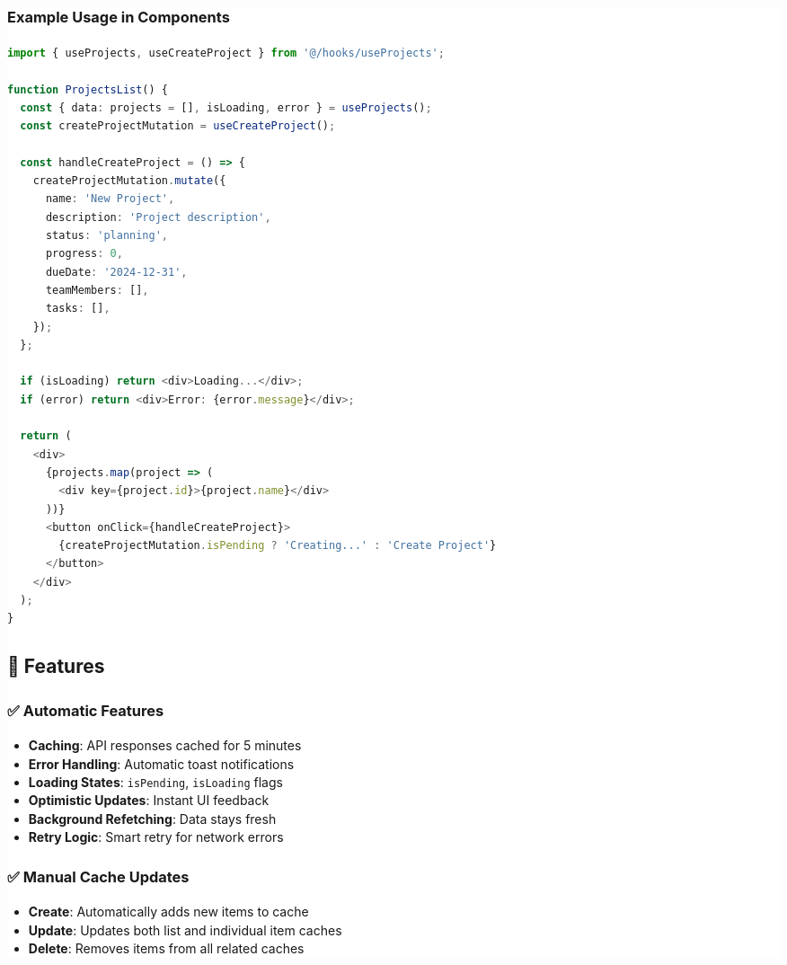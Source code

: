### Example Usage in Components

```typescript
import { useProjects, useCreateProject } from '@/hooks/useProjects';

function ProjectsList() {
  const { data: projects = [], isLoading, error } = useProjects();
  const createProjectMutation = useCreateProject();

  const handleCreateProject = () => {
    createProjectMutation.mutate({
      name: 'New Project',
      description: 'Project description',
      status: 'planning',
      progress: 0,
      dueDate: '2024-12-31',
      teamMembers: [],
      tasks: [],
    });
  };

  if (isLoading) return <div>Loading...</div>;
  if (error) return <div>Error: {error.message}</div>;

  return (
    <div>
      {projects.map(project => (
        <div key={project.id}>{project.name}</div>
      ))}
      <button onClick={handleCreateProject}>
        {createProjectMutation.isPending ? 'Creating...' : 'Create Project'}
      </button>
    </div>
  );
}
```

## 🔧 Features

### ✅ Automatic Features

- **Caching**: API responses cached for 5 minutes
- **Error Handling**: Automatic toast notifications
- **Loading States**: `isPending`, `isLoading` flags
- **Optimistic Updates**: Instant UI feedback
- **Background Refetching**: Data stays fresh
- **Retry Logic**: Smart retry for network errors

### ✅ Manual Cache Updates

- **Create**: Automatically adds new items to cache
- **Update**: Updates both list and individual item caches
- **Delete**: Removes items from all related caches
